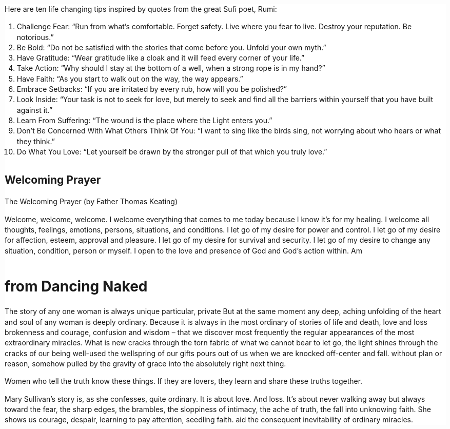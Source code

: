 Here are ten life changing tips inspired by quotes from the great Sufi poet, Rumi:

1. Challenge Fear: “Run from what’s comfortable. Forget safety. Live where you fear to live. Destroy your reputation. Be notorious.”
2. Be Bold: “Do not be satisfied with the stories that come before you. Unfold your own myth.”
3. Have Gratitude: “Wear gratitude like a cloak and it will feed every corner of your life.”
4. Take Action: “Why should I stay at the bottom of a well, when a strong rope is in my hand?”
5. Have Faith: “As you start to walk out on the way, the way appears.”
6. Embrace Setbacks: “If you are irritated by every rub, how will you be polished?”
7. Look Inside: “Your task is not to seek for love, but merely to seek and find all the barriers within yourself that you have built against it.”
8. Learn From Suffering: “The wound is the place where the Light enters you.”
9. Don’t Be Concerned With What Others Think Of You: “I want to sing like the birds sing, not worrying about who hears or what they think.”
10. Do What You Love: “Let yourself be drawn by the stronger pull of that which you truly love.”

## Welcoming Prayer

The Welcoming Prayer (by Father Thomas Keating)

Welcome, welcome, welcome.
I welcome everything that comes to me today
because I know it’s for my healing.
I welcome all thoughts, feelings, emotions, persons,
situations, and conditions.
I let go of my desire for power and control.
I let go of my desire for affection, esteem,
approval and pleasure.
I let go of my desire for survival and security.
I let go of my desire to change any situation,
condition, person or myself.
I open to the love and presence of God and
God’s action within. Am

# from Dancing Naked

The story of any one woman is always unique particular, private But at the same moment any deep, aching unfolding of the heart and soul of any woman is deeply ordinary. Because it is always in the most ordinary of stories of life and death, love and loss brokenness and courage, confusion and wisdom – that we discover most frequently the regular appearances of the most extraordinary miracles. What is new cracks through the torn fabric of what we cannot bear to let go, the light shines through the cracks of our being well-used the wellspring of our gifts pours out of us when we are knocked off-center and fall. without plan or reason, somehow pulled by the gravity of grace into the absolutely right next thing.

Women who tell the truth know these things. If they are lovers, they learn and share these truths together.

Mary Sullivan’s story is, as she confesses, quite ordinary. It is about love. And loss. lt’s about never walking away but always toward the fear, the sharp edges, the brambles, the sloppiness of intimacy, the ache of truth, the fall into unknowing faith. She shows us courage, despair, learning to pay attention, seedling faith. aid the consequent inevitability of ordinary miracles.
